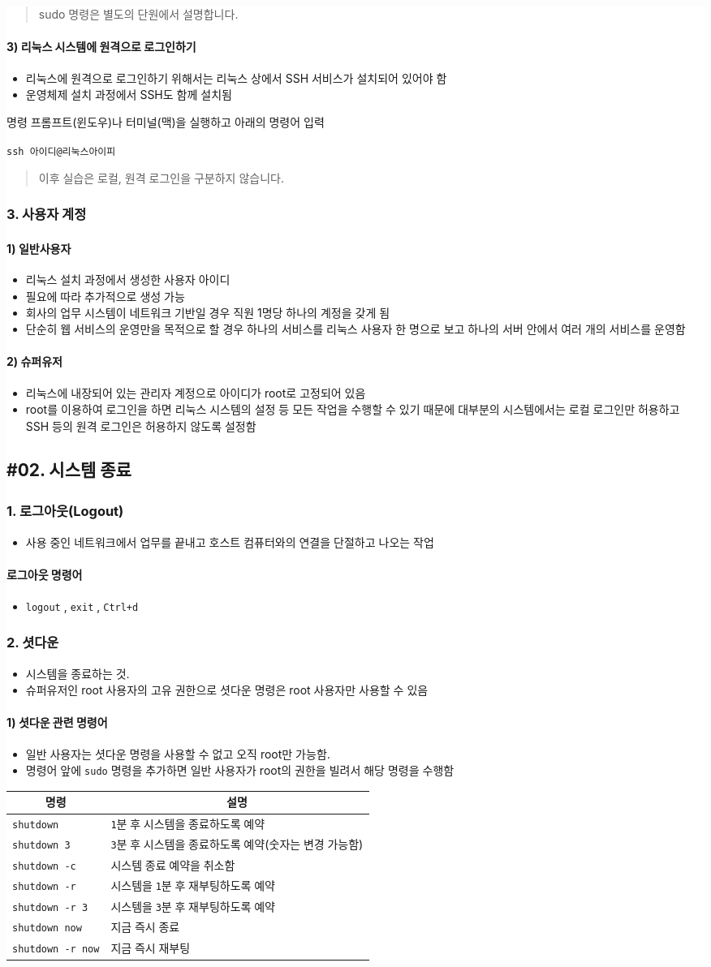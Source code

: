 > sudo 명령은 별도의 단원에서 설명합니다.

#### 3) 리눅스 시스템에 원격으로 로그인하기

- 리눅스에 원격으로 로그인하기 위해서는 리눅스 상에서 SSH 서비스가 설치되어 있어야 함
- 운영체제 설치 과정에서 SSH도 함께 설치됨

명령 프롬프트(윈도우)나 터미널(맥)을 실행하고 아래의 명령어 입력

```shell
ssh 아이디@리눅스아이피
```

> 이후 실습은 로컬, 원격 로그인을 구분하지 않습니다.

### 3. 사용자 계정

#### 1) 일반사용자

- 리눅스 설치 과정에서 생성한 사용자 아이디
- 필요에 따라 추가적으로 생성 가능
- 회사의 업무 시스템이 네트워크 기반일 경우 직원 1명당 하나의 계정을 갖게 됨
- 단순히 웹 서비스의 운영만을 목적으로 할 경우 하나의 서비스를 리눅스 사용자 한 명으로 보고 하나의 서버 안에서 여러 개의 서비스를 운영함

#### 2) 슈퍼유저

- 리눅스에 내장되어 있는 관리자 계정으로 아이디가 root로 고정되어 있음
- root를 이용하여 로그인을 하면 리눅스 시스템의 설정 등 모든 작업을 수행할 수 있기 때문에 대부분의 시스템에서는 로컬 로그인만 허용하고 SSH 등의 원격 로그인은 허용하지 않도록 설정함


## #02. 시스템 종료

### 1. 로그아웃(Logout)

- 사용 중인 네트워크에서 업무를 끝내고 호스트 컴퓨터와의 연결을 단절하고 나오는 작업

#### 로그아웃 명령어

- `logout` , `exit` , `Ctrl+d`

### 2. 셧다운

- 시스템을 종료하는 것.
- 슈퍼유저인 root 사용자의 고유 권한으로 셧다운 명령은 root 사용자만 사용할 수 있음

#### 1) 셧다운 관련 명령어

- 일반 사용자는 셧다운 명령을 사용할 수 없고 오직 root만 가능함.
- 명령어 앞에 `sudo` 명령을 추가하면 일반 사용자가 root의 권한을 빌려서 해당 명령을 수행함

| 명령              | 설명                                                  |
| ----------------- | ----------------------------------------------------- |
| `shutdown`        | `1`분 후 시스템을 종료하도록 예약                     |
| `shutdown 3`      | `3`분 후 시스템을 종료하도록 예약(숫자는 변경 가능함) |
| `shutdown -c`     | 시스템 종료 예약을 취소함                             |
| `shutdown -r`     | 시스템을 `1`분 후 재부팅하도록 예약                   |
| `shutdown -r 3`   | 시스템을 `3`분 후 재부팅하도록 예약                   |
| `shutdown now`    | 지금 즉시 종료                                        |
| `shutdown -r now` | 지금 즉시 재부팅                                      |
